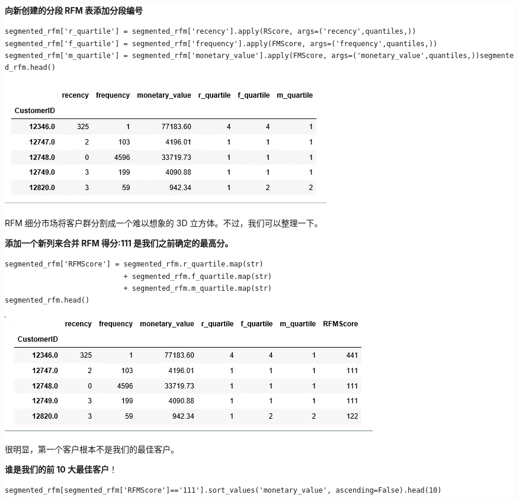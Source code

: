**向新创建的分段 RFM 表添加分段编号**

```
segmented_rfm['r_quartile'] = segmented_rfm['recency'].apply(RScore, args=('recency',quantiles,))
segmented_rfm['f_quartile'] = segmented_rfm['frequency'].apply(FMScore, args=('frequency',quantiles,))
segmented_rfm['m_quartile'] = segmented_rfm['monetary_value'].apply(FMScore, args=('monetary_value',quantiles,))segmented_rfm.head()
```

![](img/7bbb471149ab33db12d22d295b2c3d66.png)

RFM 细分市场将客户群分割成一个难以想象的 3D 立方体。不过，我们可以整理一下。

**添加一个新列来合并 RFM 得分:111 是我们之前确定的最高分。**

```
segmented_rfm['RFMScore'] = segmented_rfm.r_quartile.map(str) 
                            + segmented_rfm.f_quartile.map(str) 
                            + segmented_rfm.m_quartile.map(str)
segmented_rfm.head()
```

![](img/0d784d0e948b6c82f4c54d7617c0a951.png)

很明显，第一个客户根本不是我们的最佳客户。

**谁是我们的前 10 大最佳客户**！

```
segmented_rfm[segmented_rfm['RFMScore']=='111'].sort_values('monetary_value', ascending=False).head(10)
```
